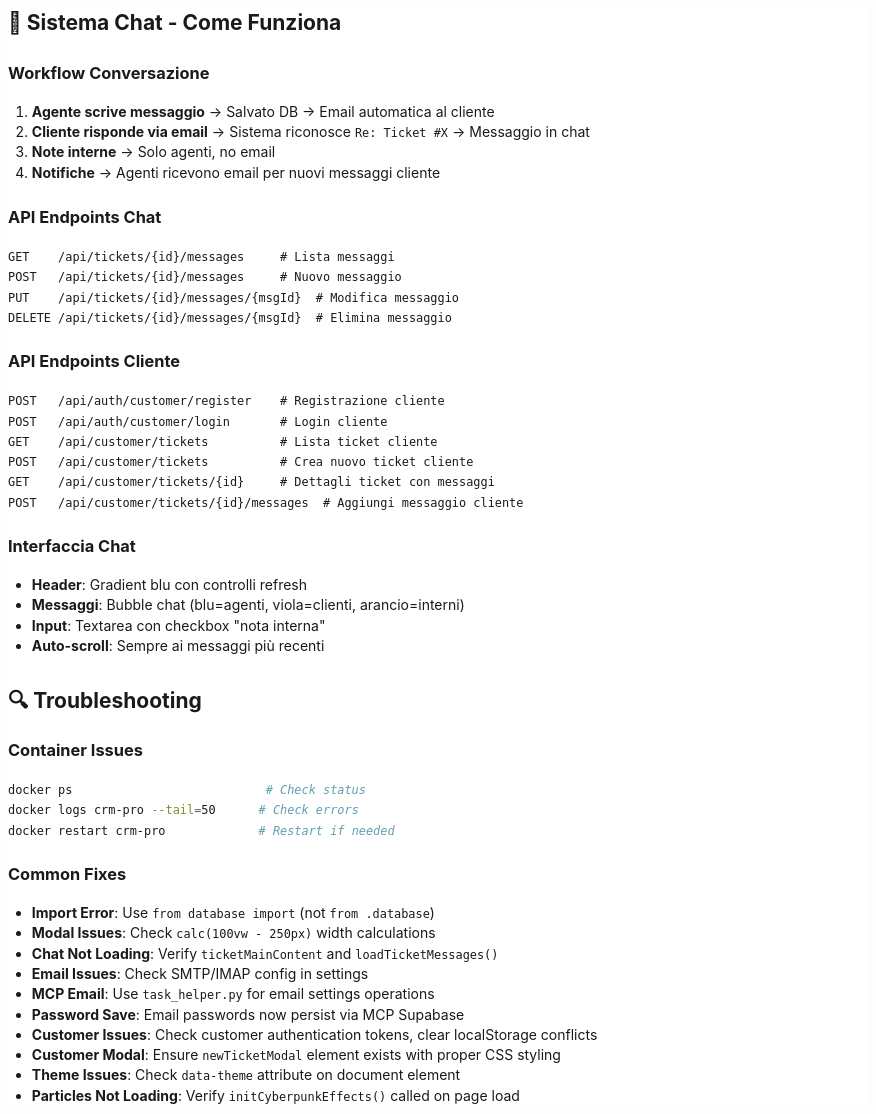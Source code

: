 ## 🔧 Sistema Chat - Come Funziona

### Workflow Conversazione
1. **Agente scrive messaggio** → Salvato DB → Email automatica al cliente
2. **Cliente risponde via email** → Sistema riconosce `Re: Ticket #X` → Messaggio in chat
3. **Note interne** → Solo agenti, no email
4. **Notifiche** → Agenti ricevono email per nuovi messaggi cliente

### API Endpoints Chat
```
GET    /api/tickets/{id}/messages     # Lista messaggi
POST   /api/tickets/{id}/messages     # Nuovo messaggio
PUT    /api/tickets/{id}/messages/{msgId}  # Modifica messaggio
DELETE /api/tickets/{id}/messages/{msgId}  # Elimina messaggio
```

### API Endpoints Cliente
```
POST   /api/auth/customer/register    # Registrazione cliente
POST   /api/auth/customer/login       # Login cliente
GET    /api/customer/tickets          # Lista ticket cliente
POST   /api/customer/tickets          # Crea nuovo ticket cliente
GET    /api/customer/tickets/{id}     # Dettagli ticket con messaggi
POST   /api/customer/tickets/{id}/messages  # Aggiungi messaggio cliente
```

### Interfaccia Chat
- **Header**: Gradient blu con controlli refresh
- **Messaggi**: Bubble chat (blu=agenti, viola=clienti, arancio=interni)
- **Input**: Textarea con checkbox "nota interna"
- **Auto-scroll**: Sempre ai messaggi più recenti

## 🔍 Troubleshooting

### Container Issues
```bash
docker ps                           # Check status
docker logs crm-pro --tail=50      # Check errors
docker restart crm-pro             # Restart if needed
```

### Common Fixes
- **Import Error**: Use `from database import` (not `from .database`)
- **Modal Issues**: Check `calc(100vw - 250px)` width calculations
- **Chat Not Loading**: Verify `ticketMainContent` and `loadTicketMessages()` 
- **Email Issues**: Check SMTP/IMAP config in settings
- **MCP Email**: Use `task_helper.py` for email settings operations
- **Password Save**: Email passwords now persist via MCP Supabase
- **Customer Issues**: Check customer authentication tokens, clear localStorage conflicts
- **Customer Modal**: Ensure `newTicketModal` element exists with proper CSS styling
- **Theme Issues**: Check `data-theme` attribute on document element
- **Particles Not Loading**: Verify `initCyberpunkEffects()` called on page load
